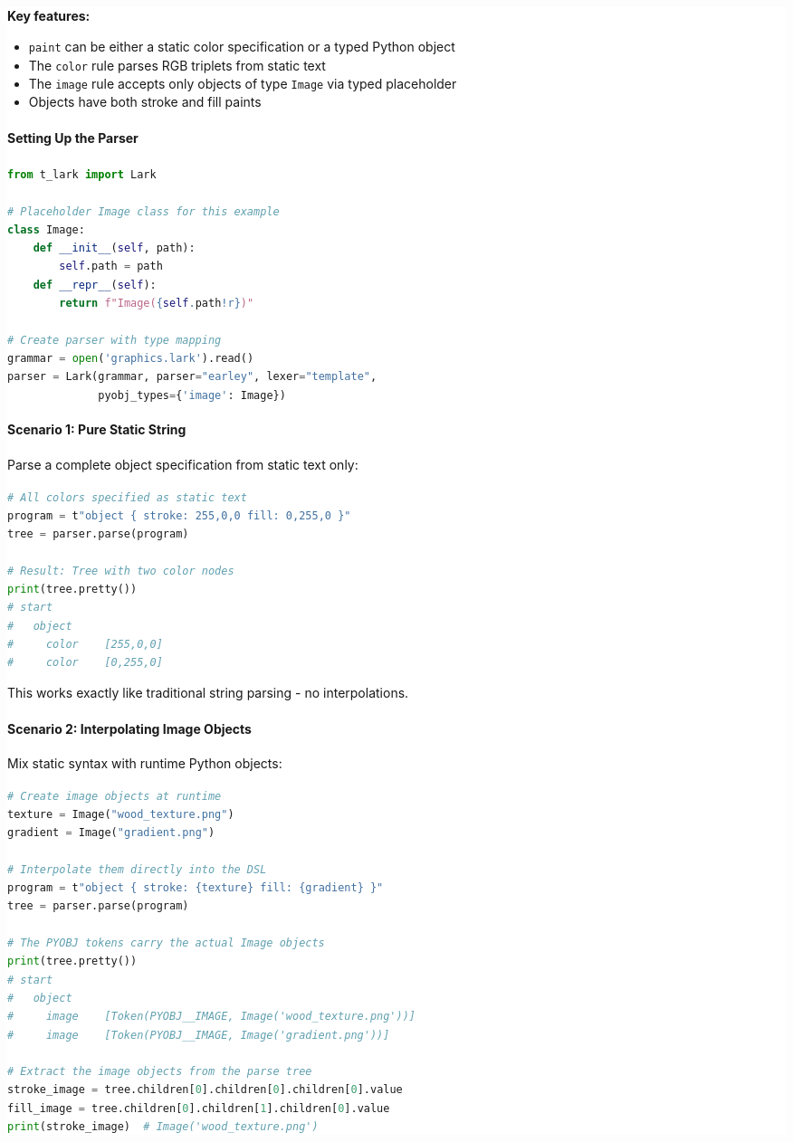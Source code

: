 **Key features:**
- `paint` can be either a static color specification or a typed Python object
- The `color` rule parses RGB triplets from static text
- The `image` rule accepts only objects of type `Image` via typed placeholder
- Objects have both stroke and fill paints

#### Setting Up the Parser

```python
from t_lark import Lark

# Placeholder Image class for this example
class Image:
    def __init__(self, path):
        self.path = path
    def __repr__(self):
        return f"Image({self.path!r})"

# Create parser with type mapping
grammar = open('graphics.lark').read()
parser = Lark(grammar, parser="earley", lexer="template",
              pyobj_types={'image': Image})
```

#### Scenario 1: Pure Static String

Parse a complete object specification from static text only:

```python
# All colors specified as static text
program = t"object { stroke: 255,0,0 fill: 0,255,0 }"
tree = parser.parse(program)

# Result: Tree with two color nodes
print(tree.pretty())
# start
#   object
#     color    [255,0,0]
#     color    [0,255,0]
```

This works exactly like traditional string parsing - no interpolations.

#### Scenario 2: Interpolating Image Objects

Mix static syntax with runtime Python objects:

```python
# Create image objects at runtime
texture = Image("wood_texture.png")
gradient = Image("gradient.png")

# Interpolate them directly into the DSL
program = t"object { stroke: {texture} fill: {gradient} }"
tree = parser.parse(program)

# The PYOBJ tokens carry the actual Image objects
print(tree.pretty())
# start
#   object
#     image    [Token(PYOBJ__IMAGE, Image('wood_texture.png'))]
#     image    [Token(PYOBJ__IMAGE, Image('gradient.png'))]

# Extract the image objects from the parse tree
stroke_image = tree.children[0].children[0].children[0].value
fill_image = tree.children[0].children[1].children[0].value
print(stroke_image)  # Image('wood_texture.png')
```